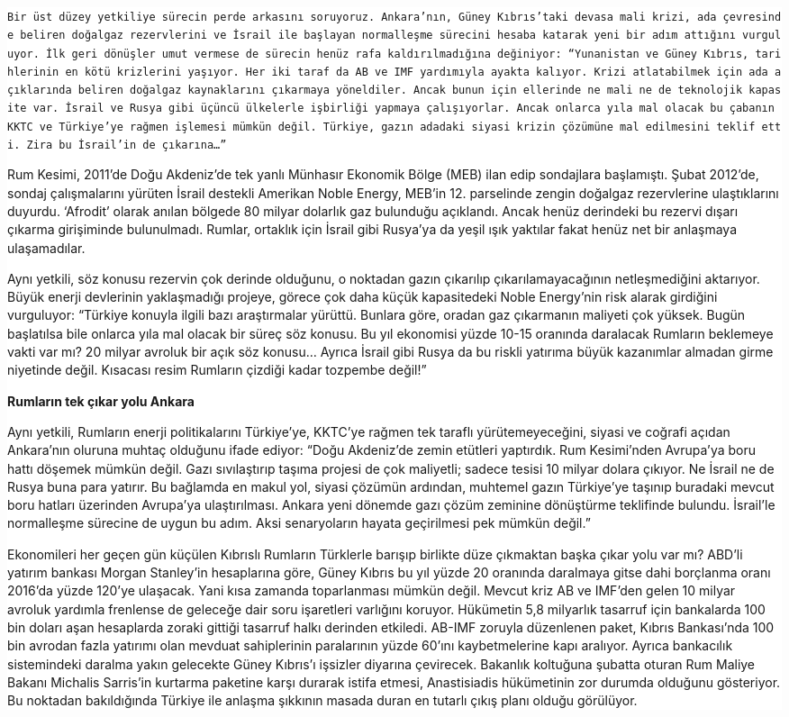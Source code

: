     Bir üst düzey yetkiliye sürecin perde arkasını soruyoruz. Ankara’nın, Güney Kıbrıs’taki devasa mali krizi, ada çevresinde beliren doğalgaz rezervlerini ve İsrail ile başlayan normalleşme sürecini hesaba katarak yeni bir adım attığını vurguluyor. İlk geri dönüşler umut vermese de sürecin henüz rafa kaldırılmadığına değiniyor: “Yunanistan ve Güney Kıbrıs, tarihlerinin en kötü krizlerini yaşıyor. Her iki taraf da AB ve IMF yardımıyla ayakta kalıyor. Krizi atlatabilmek için ada açıklarında beliren doğalgaz kaynaklarını çıkarmaya yöneldiler. Ancak bunun için ellerinde ne mali ne de teknolojik kapasite var. İsrail ve Rusya gibi üçüncü ülkelerle işbirliği yapmaya çalışıyorlar. Ancak onlarca yıla mal olacak bu çabanın KKTC ve Türkiye’ye rağmen işlemesi mümkün değil. Türkiye, gazın adadaki siyasi krizin çözümüne mal edilmesini teklif etti. Zira bu İsrail’in de çıkarına…”
   </p>
   <p>
    Rum Kesimi, 2011’de Doğu Akdeniz’de tek yanlı Münhasır Ekonomik Bölge (MEB) ilan edip sondajlara başlamıştı. Şubat 2012’de, sondaj çalışmalarını yürüten İsrail destekli Amerikan Noble Energy, MEB’in 12. parselinde zengin doğalgaz rezervlerine ulaştıklarını duyurdu. ‘Afrodit’ olarak anılan bölgede 80 milyar dolarlık gaz bulunduğu açıklandı. Ancak henüz derindeki bu rezervi dışarı çıkarma girişiminde bulunulmadı. Rumlar, ortaklık için İsrail gibi Rusya’ya da yeşil ışık yaktılar fakat henüz net bir anlaşmaya ulaşamadılar.
   </p>
   <p>
    Aynı yetkili, söz konusu rezervin çok derinde olduğunu, o noktadan gazın çıkarılıp çıkarılamayacağının netleşmediğini aktarıyor. Büyük enerji devlerinin yaklaşmadığı projeye, görece çok daha küçük kapasitedeki Noble Energy’nin risk alarak girdiğini vurguluyor: “Türkiye konuyla ilgili bazı araştırmalar yürüttü. Bunlara göre, oradan gaz çıkarmanın maliyeti çok yüksek. Bugün başlatılsa bile onlarca yıla mal olacak bir süreç söz konusu. Bu yıl ekonomisi yüzde 10-15 oranında daralacak Rumların beklemeye vakti var mı? 20 milyar avroluk bir açık söz konusu… Ayrıca İsrail gibi Rusya da bu riskli yatırıma büyük kazanımlar almadan girme niyetinde değil. Kısacası resim Rumların çizdiği kadar tozpembe değil!”
   </p>
   <p>
    <strong>
     Rumların tek çıkar yolu Ankara
    </strong>
   </p>
   <p>
    Aynı yetkili, Rumların enerji politikalarını Türkiye’ye, KKTC’ye rağmen tek taraflı yürütemeyeceğini, siyasi ve coğrafi açıdan Ankara’nın oluruna muhtaç olduğunu ifade ediyor: “Doğu Akdeniz’de zemin etütleri yaptırdık. Rum Kesimi’nden Avrupa’ya boru hattı döşemek mümkün değil. Gazı sıvılaştırıp taşıma projesi de çok maliyetli; sadece tesisi 10 milyar dolara çıkıyor. Ne İsrail ne de Rusya buna para yatırır. Bu bağlamda en makul yol, siyasi çözümün ardından, muhtemel gazın Türkiye’ye taşınıp buradaki mevcut boru hatları üzerinden Avrupa’ya ulaştırılması. Ankara yeni dönemde gazı çözüm zeminine dönüştürme teklifinde bulundu. İsrail’le normalleşme sürecine de uygun bu adım. Aksi senaryoların hayata geçirilmesi pek mümkün değil.”
   </p>
   <p>
    Ekonomileri her geçen gün küçülen Kıbrıslı Rumların Türklerle barışıp birlikte düze çıkmaktan başka çıkar yolu var mı? ABD’li yatırım bankası Morgan Stanley’in hesaplarına göre, Güney Kıbrıs bu yıl yüzde 20 oranında daralmaya gitse dahi borçlanma oranı 2016’da yüzde 120’ye ulaşacak. Yani kısa zamanda toparlanması mümkün değil. Mevcut kriz AB ve IMF’den gelen 10 milyar avroluk yardımla frenlense de geleceğe dair soru işaretleri varlığını koruyor. Hükümetin 5,8 milyarlık tasarruf için bankalarda 100 bin doları aşan hesaplarda zoraki gittiği tasarruf halkı derinden etkiledi. AB-IMF zoruyla düzenlenen paket, Kıbrıs Bankası’nda 100 bin avrodan fazla yatırımı olan mevduat sahiplerinin paralarının yüzde 60’ını kaybetmelerine kapı aralıyor. Ayrıca bankacılık sistemindeki daralma yakın gelecekte Güney Kıbrıs’ı işsizler diyarına çevirecek. Bakanlık koltuğuna şubatta oturan Rum Maliye Bakanı Michalis Sarris’in kurtarma paketine karşı durarak istifa etmesi, Anastisiadis hükümetinin zor durumda olduğunu gösteriyor. Bu noktadan bakıldığında Türkiye ile anlaşma şıkkının masada duran en tutarlı çıkış planı olduğu görülüyor.
   </p>
   <p>
